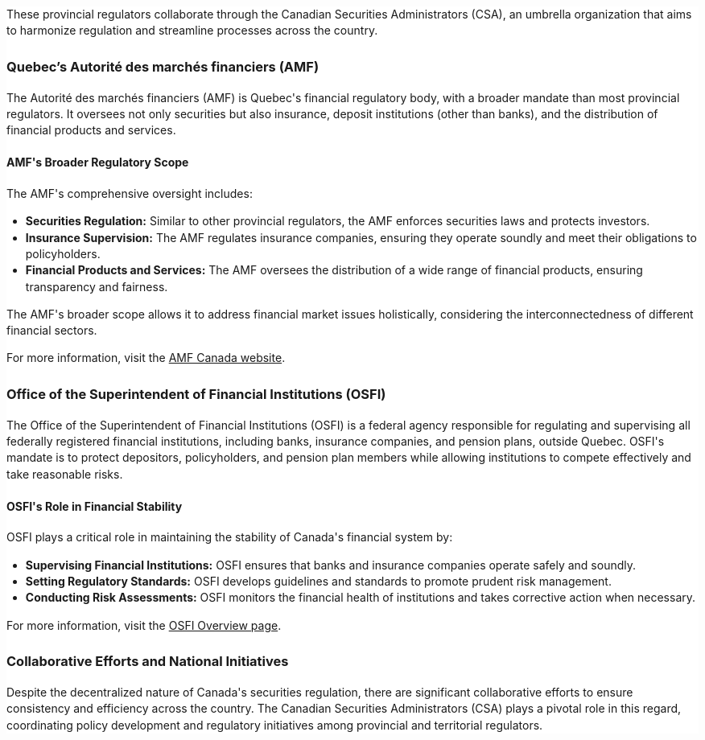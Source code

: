 These provincial regulators collaborate through the Canadian Securities Administrators (CSA), an umbrella organization that aims to harmonize regulation and streamline processes across the country.

### Quebec’s Autorité des marchés financiers (AMF)

The Autorité des marchés financiers (AMF) is Quebec's financial regulatory body, with a broader mandate than most provincial regulators. It oversees not only securities but also insurance, deposit institutions (other than banks), and the distribution of financial products and services.

#### AMF's Broader Regulatory Scope

The AMF's comprehensive oversight includes:

- **Securities Regulation:** Similar to other provincial regulators, the AMF enforces securities laws and protects investors.
- **Insurance Supervision:** The AMF regulates insurance companies, ensuring they operate soundly and meet their obligations to policyholders.
- **Financial Products and Services:** The AMF oversees the distribution of a wide range of financial products, ensuring transparency and fairness.

The AMF's broader scope allows it to address financial market issues holistically, considering the interconnectedness of different financial sectors.

For more information, visit the [AMF Canada website](https://lautoritedesmarchesfinanciers.gouv.qc.ca/en/home).

### Office of the Superintendent of Financial Institutions (OSFI)

The Office of the Superintendent of Financial Institutions (OSFI) is a federal agency responsible for regulating and supervising all federally registered financial institutions, including banks, insurance companies, and pension plans, outside Quebec. OSFI's mandate is to protect depositors, policyholders, and pension plan members while allowing institutions to compete effectively and take reasonable risks.

#### OSFI's Role in Financial Stability

OSFI plays a critical role in maintaining the stability of Canada's financial system by:

- **Supervising Financial Institutions:** OSFI ensures that banks and insurance companies operate safely and soundly.
- **Setting Regulatory Standards:** OSFI develops guidelines and standards to promote prudent risk management.
- **Conducting Risk Assessments:** OSFI monitors the financial health of institutions and takes corrective action when necessary.

For more information, visit the [OSFI Overview page](https://www.osfi-bsif.gc.ca/Eng/Pages/default.aspx).

### Collaborative Efforts and National Initiatives

Despite the decentralized nature of Canada's securities regulation, there are significant collaborative efforts to ensure consistency and efficiency across the country. The Canadian Securities Administrators (CSA) plays a pivotal role in this regard, coordinating policy development and regulatory initiatives among provincial and territorial regulators.

